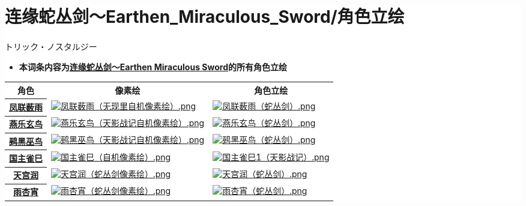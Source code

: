 # 连缘蛇丛剑～Earthen_Miraculous_Sword/角色立绘



トリック・ノスタルジー

-  **本词条内容为[连缘蛇丛剑～Earthen Miraculous Sword](./连缘蛇丛剑～Earthen_Miraculous_Sword.md)的所有角色立绘** 


<table>
  <tbody><tr>
    <th>角色</th>
    <th>像素绘</th>
    <th>角色立绘</th>
  </tr><tr>
    <th><a href="./凤联薮雨.md" title="凤联薮雨">凤联薮雨</a></th>
    <td><a href="./文件-凤联薮雨（无现里自机像素绘）.png.md" class="image"><img alt="凤联薮雨（无现里自机像素绘）.png" src="https://upload.thwiki.cc/1/15/%E5%87%A4%E8%81%94%E8%96%AE%E9%9B%A8%EF%BC%88%E6%97%A0%E7%8E%B0%E9%87%8C%E8%87%AA%E6%9C%BA%E5%83%8F%E7%B4%A0%E7%BB%98%EF%BC%89.png" decoding="async" loading="lazy" width="90" height="159" data-file-width="26" data-file-height="46"></a></td>
    <td><a href="./文件-凤联薮雨（蛇丛剑）.png.md" class="image"><img alt="凤联薮雨（蛇丛剑）.png" src="https://upload.thwiki.cc/thumb/c/cf/%E5%87%A4%E8%81%94%E8%96%AE%E9%9B%A8%EF%BC%88%E8%9B%87%E4%B8%9B%E5%89%91%EF%BC%89.png/190px-%E5%87%A4%E8%81%94%E8%96%AE%E9%9B%A8%EF%BC%88%E8%9B%87%E4%B8%9B%E5%89%91%EF%BC%89.png" decoding="async" loading="lazy" width="190" height="376" srcset="https://upload.thwiki.cc/c/cf/%E5%87%A4%E8%81%94%E8%96%AE%E9%9B%A8%EF%BC%88%E8%9B%87%E4%B8%9B%E5%89%91%EF%BC%89.png 1.5x" data-file-width="240" data-file-height="475"></a></td>
  </tr>
  <tr>
    <th><a href="./燕乐玄鸟.md" title="燕乐玄鸟">燕乐玄鸟</a></th>
    <td><a href="./文件-燕乐玄鸟（天影战记自机像素绘）.png.md" class="image"><img alt="燕乐玄鸟（天影战记自机像素绘）.png" src="https://upload.thwiki.cc/c/c2/%E7%87%95%E4%B9%90%E7%8E%84%E9%B8%9F%EF%BC%88%E5%A4%A9%E5%BD%B1%E6%88%98%E8%AE%B0%E8%87%AA%E6%9C%BA%E5%83%8F%E7%B4%A0%E7%BB%98%EF%BC%89.png" decoding="async" loading="lazy" width="90" height="139" data-file-width="35" data-file-height="54"></a></td>
    <td><a href="./文件-燕乐玄鸟（蛇丛剑）.png.md" class="image"><img alt="燕乐玄鸟（蛇丛剑）.png" src="https://upload.thwiki.cc/thumb/4/4e/%E7%87%95%E4%B9%90%E7%8E%84%E9%B8%9F%EF%BC%88%E8%9B%87%E4%B8%9B%E5%89%91%EF%BC%89.png/190px-%E7%87%95%E4%B9%90%E7%8E%84%E9%B8%9F%EF%BC%88%E8%9B%87%E4%B8%9B%E5%89%91%EF%BC%89.png" decoding="async" loading="lazy" width="190" height="386" srcset="https://upload.thwiki.cc/4/4e/%E7%87%95%E4%B9%90%E7%8E%84%E9%B8%9F%EF%BC%88%E8%9B%87%E4%B8%9B%E5%89%91%EF%BC%89.png 1.5x" data-file-width="230" data-file-height="467"></a></td>
  </tr>
  <tr>
    <th><a href="./鹀黑巫鸟.md" title="鹀黑巫鸟">鹀黑巫鸟</a></th>
    <td><a href="./文件-鹀黑巫鸟（天影战记自机像素绘）.png.md" class="image"><img alt="鹀黑巫鸟（天影战记自机像素绘）.png" src="https://upload.thwiki.cc/1/14/%E9%B9%80%E9%BB%91%E5%B7%AB%E9%B8%9F%EF%BC%88%E5%A4%A9%E5%BD%B1%E6%88%98%E8%AE%B0%E8%87%AA%E6%9C%BA%E5%83%8F%E7%B4%A0%E7%BB%98%EF%BC%89.png" decoding="async" loading="lazy" width="90" height="159" data-file-width="30" data-file-height="53"></a></td>
    <td><a href="./文件-鹀黑巫鸟（蛇丛剑）.png.md" class="image"><img alt="鹀黑巫鸟（蛇丛剑）.png" src="https://upload.thwiki.cc/thumb/0/05/%E9%B9%80%E9%BB%91%E5%B7%AB%E9%B8%9F%EF%BC%88%E8%9B%87%E4%B8%9B%E5%89%91%EF%BC%89.png/190px-%E9%B9%80%E9%BB%91%E5%B7%AB%E9%B8%9F%EF%BC%88%E8%9B%87%E4%B8%9B%E5%89%91%EF%BC%89.png" decoding="async" loading="lazy" width="190" height="404" srcset="https://upload.thwiki.cc/0/05/%E9%B9%80%E9%BB%91%E5%B7%AB%E9%B8%9F%EF%BC%88%E8%9B%87%E4%B8%9B%E5%89%91%EF%BC%89.png 1.5x" data-file-width="200" data-file-height="425"></a></td>
  </tr>
  <tr>
    <th><a href="./国主雀巳.md" title="国主雀巳">国主雀巳</a></th>
    <td><a href="./文件-国主雀巳（自机像素绘）.png.md" class="image"><img alt="国主雀巳（自机像素绘）.png" src="https://upload.thwiki.cc/f/f1/%E5%9B%BD%E4%B8%BB%E9%9B%80%E5%B7%B3%EF%BC%88%E8%87%AA%E6%9C%BA%E5%83%8F%E7%B4%A0%E7%BB%98%EF%BC%89.png" decoding="async" loading="lazy" width="90" height="160" data-file-width="27" data-file-height="48"></a></td>
    <td><a href="./文件-国主雀巳1（天影战记）.png.md" class="image"><img alt="国主雀巳1（天影战记）.png" src="https://upload.thwiki.cc/thumb/0/01/%E5%9B%BD%E4%B8%BB%E9%9B%80%E5%B7%B31%EF%BC%88%E5%A4%A9%E5%BD%B1%E6%88%98%E8%AE%B0%EF%BC%89.png/190px-%E5%9B%BD%E4%B8%BB%E9%9B%80%E5%B7%B31%EF%BC%88%E5%A4%A9%E5%BD%B1%E6%88%98%E8%AE%B0%EF%BC%89.png" decoding="async" loading="lazy" width="190" height="345" srcset="https://upload.thwiki.cc/0/01/%E5%9B%BD%E4%B8%BB%E9%9B%80%E5%B7%B31%EF%BC%88%E5%A4%A9%E5%BD%B1%E6%88%98%E8%AE%B0%EF%BC%89.png 1.5x" data-file-width="240" data-file-height="436"></a></td>
  </tr>
  <tr>
    <th><a href="./天宫润.md" title="天宫润">天宫润</a></th>
    <td><a href="./文件-天宫润（蛇丛剑像素绘）.png.md" class="image"><img alt="天宫润（蛇丛剑像素绘）.png" src="https://upload.thwiki.cc/3/3d/%E5%A4%A9%E5%AE%AB%E6%B6%A6%EF%BC%88%E8%9B%87%E4%B8%9B%E5%89%91%E5%83%8F%E7%B4%A0%E7%BB%98%EF%BC%89.png" decoding="async" loading="lazy" width="90" height="150" data-file-width="60" data-file-height="100"></a></td>
    <td><a href="./文件-天宫润（蛇丛剑）.png.md" class="image"><img alt="天宫润（蛇丛剑）.png" src="https://upload.thwiki.cc/thumb/c/c5/%E5%A4%A9%E5%AE%AB%E6%B6%A6%EF%BC%88%E8%9B%87%E4%B8%9B%E5%89%91%EF%BC%89.png/190px-%E5%A4%A9%E5%AE%AB%E6%B6%A6%EF%BC%88%E8%9B%87%E4%B8%9B%E5%89%91%EF%BC%89.png" decoding="async" loading="lazy" width="190" height="445" srcset="https://upload.thwiki.cc/c/c5/%E5%A4%A9%E5%AE%AB%E6%B6%A6%EF%BC%88%E8%9B%87%E4%B8%9B%E5%89%91%EF%BC%89.png 1.5x" data-file-width="230" data-file-height="539"></a></td>
  </tr>
  <tr>
    <th><a href="./雨杏宵.md" title="雨杏宵">雨杏宵</a></th>
    <td><a href="./文件-雨杏宵（蛇丛剑像素绘）.png.md" class="image"><img alt="雨杏宵（蛇丛剑像素绘）.png" src="https://upload.thwiki.cc/d/db/%E9%9B%A8%E6%9D%8F%E5%AE%B5%EF%BC%88%E8%9B%87%E4%B8%9B%E5%89%91%E5%83%8F%E7%B4%A0%E7%BB%98%EF%BC%89.png" decoding="async" loading="lazy" width="90" height="129" data-file-width="70" data-file-height="100"></a></td>
    <td><a href="./文件-雨杏宵（蛇丛剑）.png.md" class="image"><img alt="雨杏宵（蛇丛剑）.png" src="https://upload.thwiki.cc/thumb/5/55/%E9%9B%A8%E6%9D%8F%E5%AE%B5%EF%BC%88%E8%9B%87%E4%B8%9B%E5%89%91%EF%BC%89.png/230px-%E9%9B%A8%E6%9D%8F%E5%AE%B5%EF%BC%88%E8%9B%87%E4%B8%9B%E5%89%91%EF%BC%89.png" decoding="async" loading="lazy" width="230" height="406" srcset="https://upload.thwiki.cc/5/55/%E9%9B%A8%E6%9D%8F%E5%AE%B5%EF%BC%88%E8%9B%87%E4%B8%9B%E5%89%91%EF%BC%89.png 1.5x" data-file-width="300" data-file-height="530"></a></td>
  </tr>
  <tr>